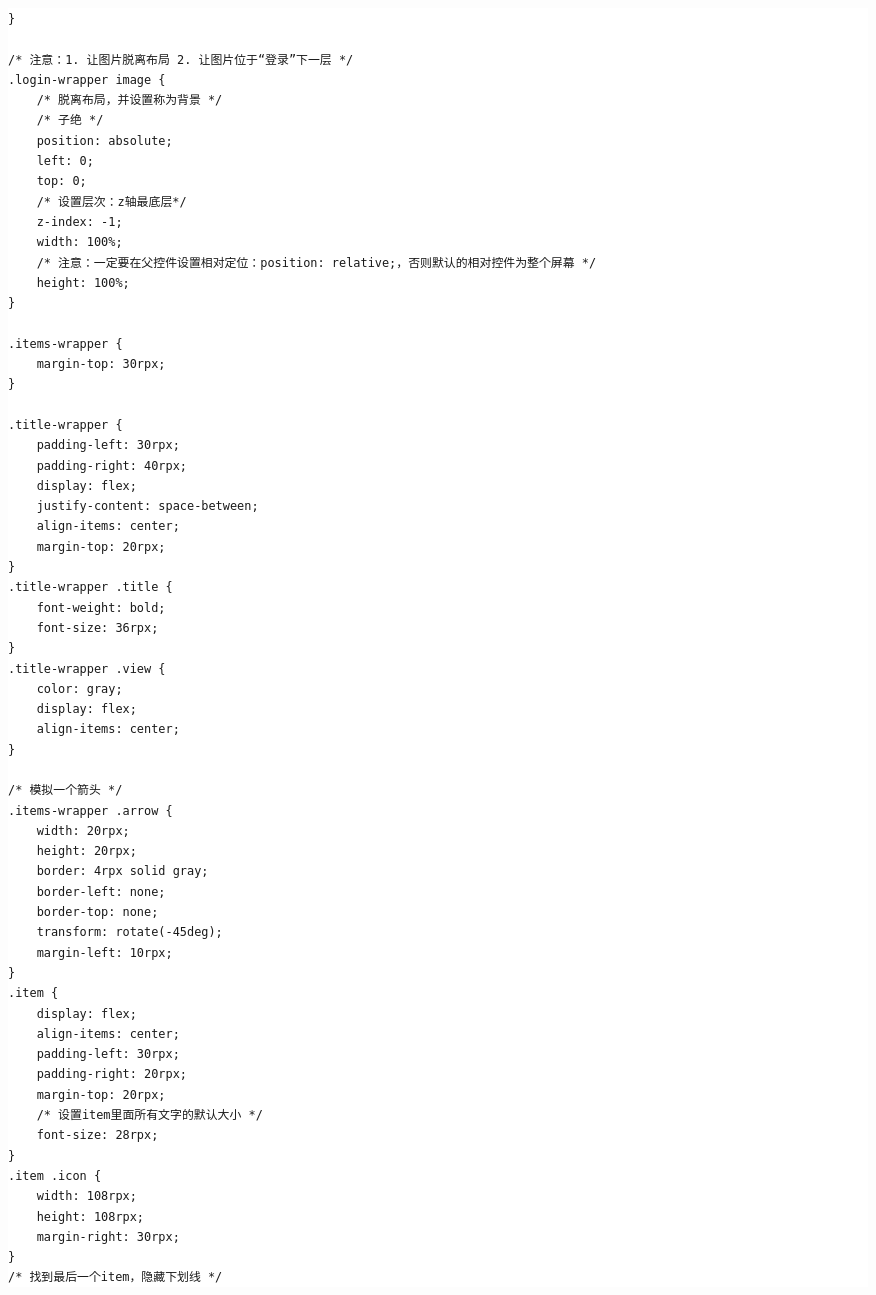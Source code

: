 ```
}

/* 注意：1. 让图片脱离布局 2. 让图片位于“登录”下一层 */
.login-wrapper image {
    /* 脱离布局，并设置称为背景 */
    /* 子绝 */
    position: absolute;
    left: 0;
    top: 0;
    /* 设置层次：z轴最底层*/
    z-index: -1;
    width: 100%;
    /* 注意：一定要在父控件设置相对定位：position: relative;，否则默认的相对控件为整个屏幕 */
    height: 100%;
}

.items-wrapper {
    margin-top: 30rpx;
}

.title-wrapper {
    padding-left: 30rpx;
    padding-right: 40rpx;
    display: flex;
    justify-content: space-between;
    align-items: center;
    margin-top: 20rpx;
}
.title-wrapper .title {
    font-weight: bold;
    font-size: 36rpx;
}
.title-wrapper .view {
    color: gray;
    display: flex;
    align-items: center;
}

/* 模拟一个箭头 */
.items-wrapper .arrow {
    width: 20rpx;
    height: 20rpx;
    border: 4rpx solid gray;
    border-left: none;
    border-top: none;
    transform: rotate(-45deg);
    margin-left: 10rpx;
}
.item {
    display: flex;
    align-items: center;
    padding-left: 30rpx;
    padding-right: 20rpx;
    margin-top: 20rpx;
    /* 设置item里面所有文字的默认大小 */
    font-size: 28rpx;
}
.item .icon {
    width: 108rpx;
    height: 108rpx;
    margin-right: 30rpx;
}
/* 找到最后一个item，隐藏下划线 */
```